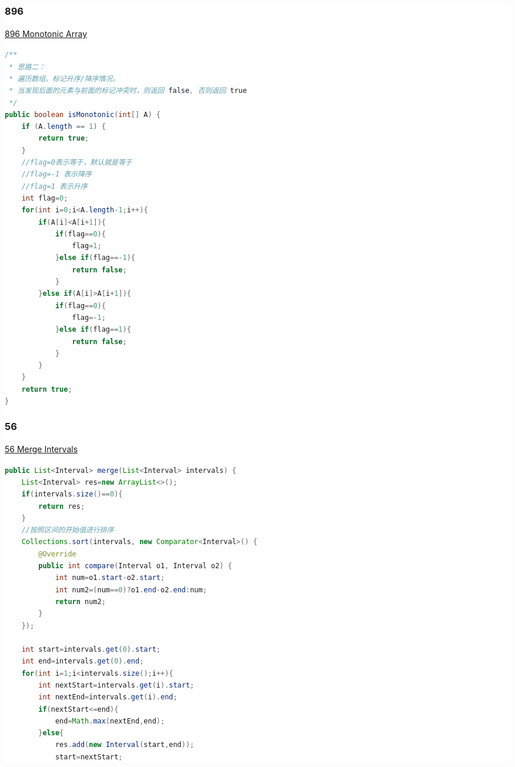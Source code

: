 ### 896 
[896 Monotonic Array](https://leetcode.com/problems/monotonic-array/description/)
```java
/**
 * 思路二：
 * 遍历数组，标记升序/降序情况。
 * 当发现后面的元素与前面的标记冲突时，则返回 false, 否则返回 true
 */
public boolean isMonotonic(int[] A) {
    if (A.length == 1) {
        return true;
    }
    //flag=0表示等于，默认就是等于
    //flag=-1 表示降序
    //flag=1 表示升序
    int flag=0;
    for(int i=0;i<A.length-1;i++){
        if(A[i]<A[i+1]){
            if(flag==0){
                flag=1;
            }else if(flag==-1){
                return false;
            }
        }else if(A[i]>A[i+1]){
            if(flag==0){
                flag=-1;
            }else if(flag==1){
                return false;
            }
        }
    }
    return true;
}
```

### 56
[56 Merge Intervals](https://leetcode.com/problems/merge-intervals/description/)
```java
public List<Interval> merge(List<Interval> intervals) {
    List<Interval> res=new ArrayList<>();
    if(intervals.size()==0){
        return res;
    }
    //按照区间的开始值进行排序
    Collections.sort(intervals, new Comparator<Interval>() {
        @Override
        public int compare(Interval o1, Interval o2) {
            int num=o1.start-o2.start;
            int num2=(num==0)?o1.end-o2.end:num;
            return num2;
        }
    });

    int start=intervals.get(0).start;
    int end=intervals.get(0).end;
    for(int i=1;i<intervals.size();i++){
        int nextStart=intervals.get(i).start;
        int nextEnd=intervals.get(i).end;
        if(nextStart<=end){
            end=Math.max(nextEnd,end);
        }else{
            res.add(new Interval(start,end));
            start=nextStart;
```